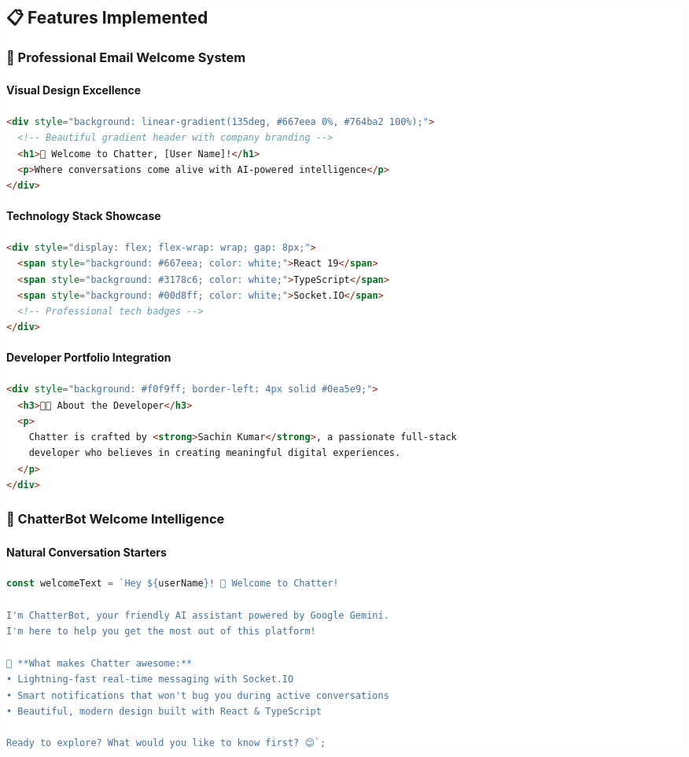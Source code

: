 ## 📋 Features Implemented

### 🎨 Professional Email Welcome System

#### **Visual Design Excellence**

```html
<div style="background: linear-gradient(135deg, #667eea 0%, #764ba2 100%);">
  <!-- Beautiful gradient header with company branding -->
  <h1>🚀 Welcome to Chatter, [User Name]!</h1>
  <p>Where conversations come alive with AI-powered intelligence</p>
</div>
```

#### **Technology Stack Showcase**

```html
<div style="display: flex; flex-wrap: wrap; gap: 8px;">
  <span style="background: #667eea; color: white;">React 19</span>
  <span style="background: #3178c6; color: white;">TypeScript</span>
  <span style="background: #00d8ff; color: white;">Socket.IO</span>
  <!-- Professional tech badges -->
</div>
```

#### **Developer Portfolio Integration**

```html
<div style="background: #f0f9ff; border-left: 4px solid #0ea5e9;">
  <h3>👨‍💻 About the Developer</h3>
  <p>
    Chatter is crafted by <strong>Sachin Kumar</strong>, a passionate full-stack
    developer who believes in creating meaningful digital experiences.
  </p>
</div>
```

### 🤖 ChatterBot Welcome Intelligence

#### **Natural Conversation Starters**

```javascript
const welcomeText = `Hey ${userName}! 🎉 Welcome to Chatter!

I'm ChatterBot, your friendly AI assistant powered by Google Gemini. 
I'm here to help you get the most out of this platform!

🌟 **What makes Chatter awesome:**
• Lightning-fast real-time messaging with Socket.IO
• Smart notifications that won't bug you during active conversations
• Beautiful, modern design built with React & TypeScript

Ready to explore? What would you like to know first? 😊`;
```
